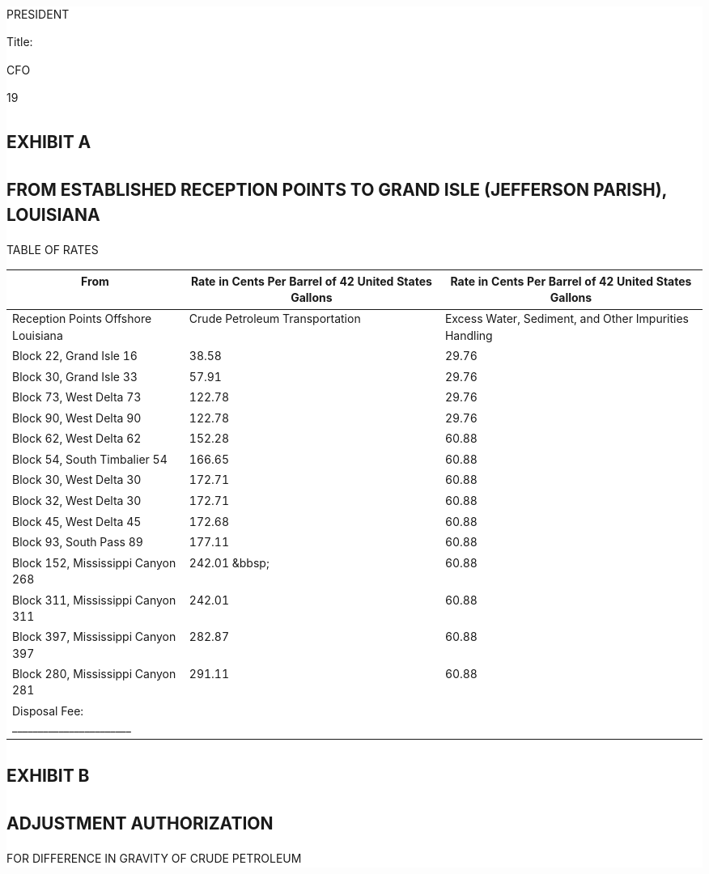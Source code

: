 PRESIDENT

Title:

CFO

19

## EXHIBIT A

## FROM ESTABLISHED RECEPTION POINTS TO GRAND ISLE (JEFFERSON PARISH), LOUISIANA

TABLE OF RATES

| From                                  | Rate in Cents Per Barrel of 42 United States Gallons   | Rate in Cents Per Barrel of 42 United States Gallons   |
|---------------------------------------|--------------------------------------------------------|--------------------------------------------------------|
| Reception Points Offshore Louisiana   | Crude Petroleum Transportation                         | Excess Water, Sediment, and  Other Impurities Handling |
| Block 22, Grand Isle 16               | 38.58                                                  | 29.76                                                  |
| Block 30, Grand Isle 33               | 57.91                                                  | 29.76                                                  |
| Block 73, West Delta 73               | 122.78                                                 | 29.76                                                  |
| Block 90, West Delta 90               | 122.78                                                 | 29.76                                                  |
| Block 62, West Delta 62               | 152.28                                                 | 60.88                                                  |
| Block 54, South Timbalier 54          | 166.65                                                 | 60.88                                                  |
| Block 30, West Delta 30               | 172.71                                                 | 60.88                                                  |
| Block 32, West Delta 30               | 172.71                                                 | 60.88                                                  |
| Block 45, West Delta 45               | 172.68                                                 | 60.88                                                  |
| Block 93, South Pass 89               | 177.11                                                 | 60.88                                                  |
| Block 152, Mississippi Canyon 268     | 242.01  &bbsp;                                         | 60.88                                                  |
| Block 311, Mississippi Canyon 311     | 242.01                                                 | 60.88                                                  |
| Block 397, Mississippi Canyon 397     | 282.87                                                 | 60.88                                                  |
| Block 280, Mississippi Canyon 281     | 291.11                                                 | 60.88                                                  |
| Disposal Fee: \_\_\_\_\_\_\_\_\_\_\_\_\_\_\_\_\_\_\_\_\_\_\_ |                                                        |                                                        |

## EXHIBIT B

## ADJUSTMENT AUTHORIZATION

FOR DIFFERENCE IN GRAVITY OF CRUDE PETROLEUM
